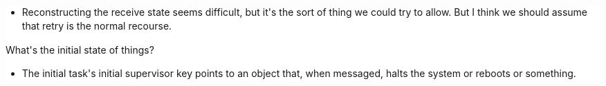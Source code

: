 - Reconstructing the receive state seems difficult, but it's the sort of thing
  we could try to allow.  But I think we should assume that retry is the normal
  recourse.


What's the initial state of things?

- The initial task's initial supervisor key points to an object that, when
  messaged, halts the system or reboots or something.



